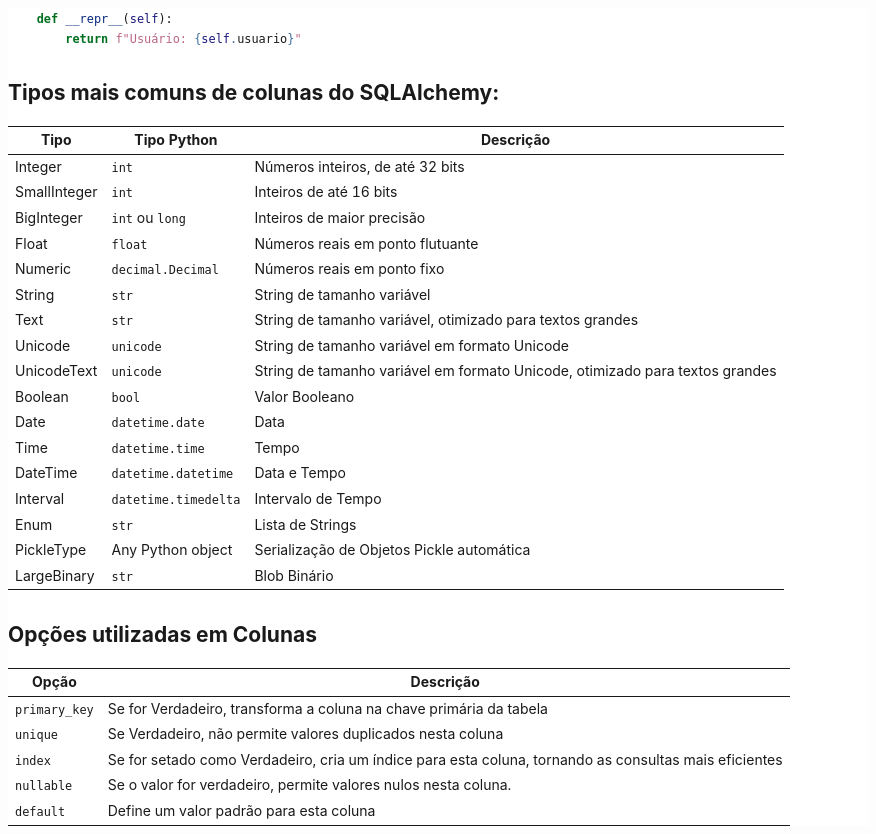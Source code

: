    ````python
       def __repr__(self):
           return f"Usuário: {self.usuario}"
   ````

   ## **Tipos mais comuns de colunas do SQLAlchemy**:
   
   | Tipo         | Tipo Python          | Descrição                                                                    |   
   |--------------|----------------------| ---------------------------------------------------------------------------- |
   | Integer      | `int`                | Números inteiros, de até 32 bits                                             |
   | SmallInteger | `int`                | Inteiros de até 16 bits                                                      |
   | BigInteger   | `int` ou `long`      | Inteiros de maior precisão                                                   |
   | Float        | `float`              | Números reais em ponto flutuante                                             |
   | Numeric      | `decimal.Decimal`    | Números reais em ponto fixo                                                  |
   | String       | `str`                | String de tamanho variável                                                   |
   | Text         | `str`                | String de tamanho variável, otimizado para textos grandes                    |
   | Unicode      | `unicode`            | String de tamanho variável em formato Unicode                                |
   | UnicodeText  | `unicode`            | String de tamanho variável em formato Unicode, otimizado para textos grandes |
   | Boolean      | `bool`               | Valor Booleano                                                               |
   | Date         | `datetime.date`      | Data                                                                         |
   | Time         | `datetime.time`      | Tempo                                                                        |
   | DateTime     | `datetime.datetime`  | Data e Tempo                                                                 |
   | Interval     | `datetime.timedelta` | Intervalo de Tempo                                                           |
   | Enum         | `str`                | Lista de Strings                                                             |
   | PickleType   | Any Python object    | Serialização de Objetos Pickle automática                                    |
   | LargeBinary  | `str`                | Blob Binário                                                                 |

   ## **Opções utilizadas em Colunas**
   
   | Opção         | Descrição                                                                                             |
   |---------------|------------------------------------------------------------------------------------------------------ |
   | `primary_key` | Se for Verdadeiro, transforma a coluna na chave primária da tabela                                    |
   | `unique`      | Se Verdadeiro, não permite valores duplicados nesta coluna                                            |                                      
   | `index`       | Se for setado como Verdadeiro, cria um índice para esta coluna, tornando as consultas mais eficientes |               
   | `nullable`    | Se o valor for verdadeiro, permite valores nulos nesta coluna.                                        |
   | `default`     | Define um valor padrão para esta coluna                                                               | 
